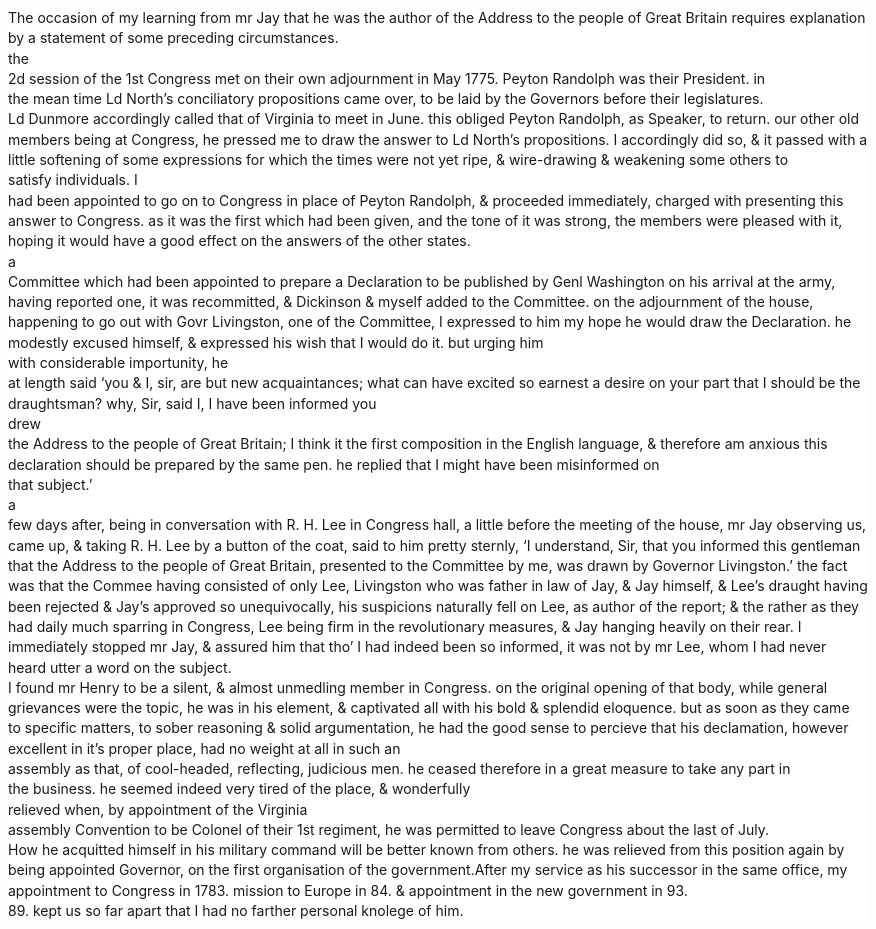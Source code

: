 The occasion of my learning from mr Jay that he was the author of the Address to the people of Great Britain requires explanation by a statement of some preceding circumstances.  
			 the  
			 2d session of the 1st Congress met on their own adjournment in May 1775. Peyton Randolph was their President. in  
			 the mean time Ld North’s conciliatory propositions came over, to be laid by the Governors before their legislatures.  
			 Ld Dunmore accordingly called that of Virginia to meet in June. this obliged Peyton Randolph, as Speaker, to return. our other old members being at Congress, he pressed me to draw the answer to Ld North’s propositions. I accordingly did so, &amp; it passed with a  
			 little softening of some expressions for which the times were not yet ripe, &amp; wire-drawing &amp; weakening some others to  
			 satisfy individuals. I  
			 had been appointed to go on to Congress in place of Peyton Randolph, &amp; proceeded immediately, charged with presenting this answer to Congress. as it was the first which had been given, and the tone of it was strong, the members were pleased with it, hoping it would have a good effect on the answers of the other states.  
			 a  
			 Committee which had been appointed to prepare a Declaration to be published by Genl Washington on his arrival at the army, having reported one, it was recommitted, &amp; Dickinson &amp; myself added to the Committee. on the adjournment of the house, happening to go out with Govr Livingston, one of the Committee, I expressed to him my  hope he would draw the Declaration. he modestly excused himself, &amp; expressed his wish that I would do it. but urging him  
			 with considerable importunity, he  
			 at length said ‘you &amp; I, sir, are but new acquaintances; what can have excited so earnest a desire on your part that I should be the draughtsman? why, Sir, said I, I have been informed you  
			 drew  
			 the Address to the people of Great Britain; I think it the first composition in the English language, &amp; therefore am anxious this declaration should be prepared by the same pen. he replied that I might have been misinformed on  
			 that subject.’   
a  
			 few days after, being in conversation with R. H. Lee in Congress hall, a little before the meeting of the house, mr Jay observing us, came up, &amp; taking R. H. Lee by a button of the coat, said to him pretty sternly, ‘I understand, Sir, that you informed this gentleman that the Address to the people of Great Britain, presented to the Committee by me, was drawn by Governor Livingston.’ the fact was that the Commee having consisted of only Lee, Livingston who was father in law of Jay, &amp; Jay himself, &amp; Lee’s draught having been rejected &amp; Jay’s approved so unequivocally, his suspicions naturally fell on Lee, as author of the report; &amp; the rather as they had daily much sparring in Congress, Lee being firm in the revolutionary measures, &amp; Jay hanging heavily on their rear. I immediately stopped mr Jay, &amp; assured him that tho’ I had indeed been so informed, it was not by mr Lee, whom I had never heard utter a word on the subject.  
I found mr Henry to be a silent, &amp; almost unmedling member in Congress. on the original opening of that body, while general grievances were the topic, he was in his element, &amp; captivated all with his bold &amp; splendid eloquence. but as soon as they came  
			 to specific matters, to sober reasoning &amp; solid argumentation, he had the good sense to percieve that his declamation, however excellent in it’s proper place, had no weight at all in such an  
			 assembly as that, of cool-headed, reflecting, judicious men. he ceased therefore in a great measure to take any part in  
			 the business. he seemed indeed very tired of the place, &amp; wonderfully  
			 relieved when, by appointment of the Virginia   
assembly Convention to be Colonel of their 1st regiment, he was permitted to leave Congress about the last of July.  
How he acquitted himself in his military command will be better known from others. he was relieved from this position again by being appointed Governor, on the first organisation of the government.After my service as his successor in the same office, my appointment to Congress in 1783. mission to Europe in 84. &amp; appointment in the new government in 93.   
89. kept us so far apart that I had no farther personal knolege of him.  
  
